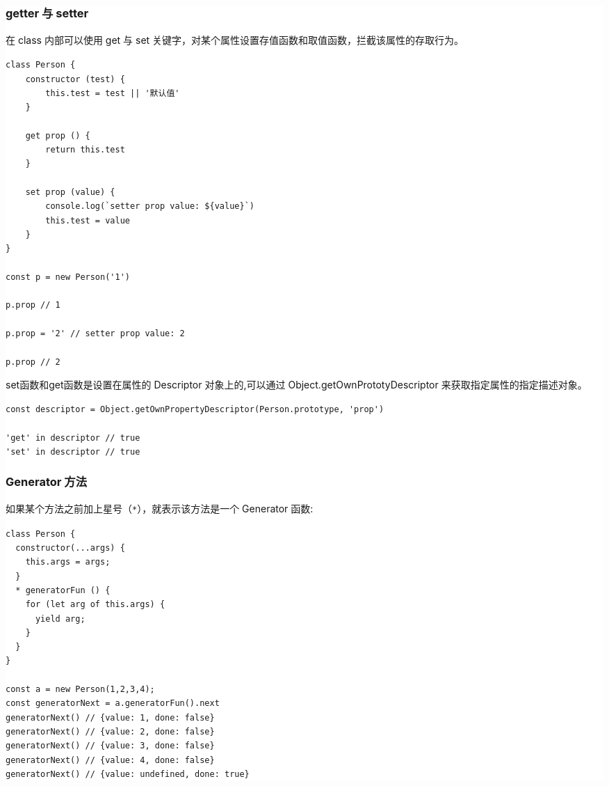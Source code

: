 ```
```

### getter 与 setter

在 class 内部可以使用 get 与 set 关键字，对某个属性设置存值函数和取值函数，拦截该属性的存取行为。

```
class Person {
    constructor (test) {
        this.test = test || '默认值'
    }

    get prop () {
        return this.test
    }

    set prop (value) {
        console.log(`setter prop value: ${value}`)
        this.test = value
    }
}

const p = new Person('1')

p.prop // 1

p.prop = '2' // setter prop value: 2

p.prop // 2
```

set函数和get函数是设置在属性的 Descriptor 对象上的,可以通过 Object.getOwnPrototyDescriptor 来获取指定属性的指定描述对象。

```
const descriptor = Object.getOwnPropertyDescriptor(Person.prototype, 'prop')

'get' in descriptor // true
'set' in descriptor // true
```

### Generator 方法

如果某个方法之前加上星号（`*`），就表示该方法是一个 Generator 函数:

```
class Person {
  constructor(...args) {
    this.args = args;
  }
  * generatorFun () {
    for (let arg of this.args) {
      yield arg;
    }
  }
}

const a = new Person(1,2,3,4);
const generatorNext = a.generatorFun().next
generatorNext() // {value: 1, done: false}
generatorNext() // {value: 2, done: false}
generatorNext() // {value: 3, done: false}
generatorNext() // {value: 4, done: false}
generatorNext() // {value: undefined, done: true}
```
